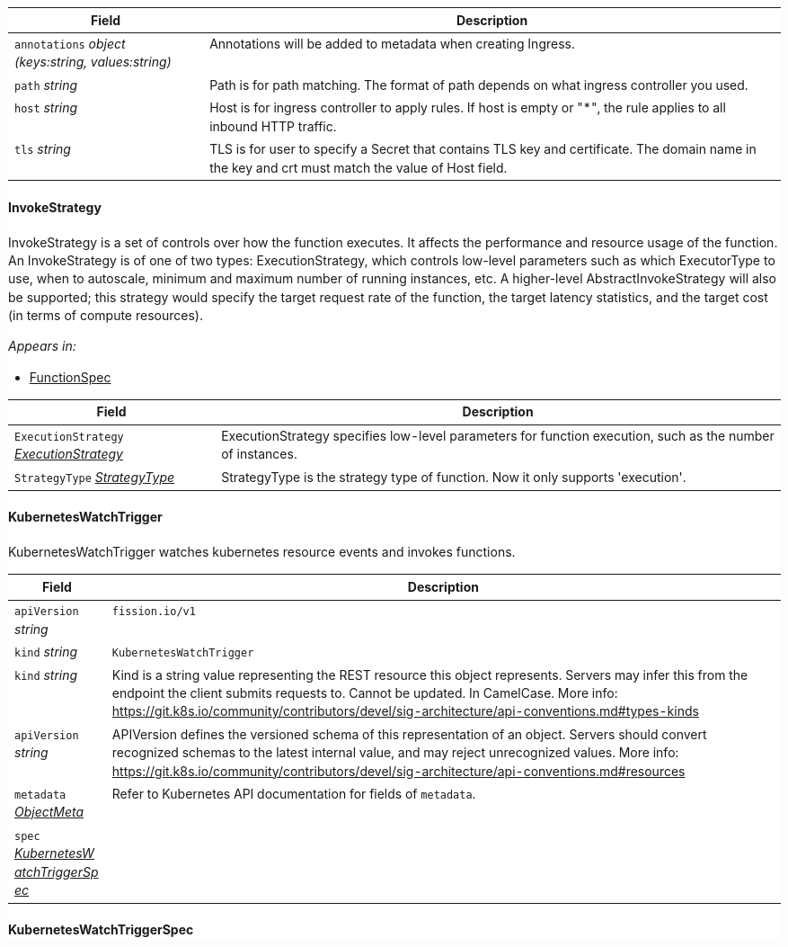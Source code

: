| Field | Description |
| --- | --- |
| `annotations` _object (keys:string, values:string)_ | Annotations will be added to metadata when creating Ingress. |
| `path` _string_ | Path is for path matching. The format of path depends on what ingress controller you used. |
| `host` _string_ | Host is for ingress controller to apply rules. If host is empty or "*", the rule applies to all inbound HTTP traffic. |
| `tls` _string_ | TLS is for user to specify a Secret that contains TLS key and certificate. The domain name in the key and crt must match the value of Host field. |


#### InvokeStrategy



InvokeStrategy is a set of controls over how the function executes. It affects the performance and resource usage of the function. 
 An InvokeStrategy is of one of two types: ExecutionStrategy, which controls low-level parameters such as which ExecutorType to use, when to autoscale, minimum and maximum number of running instances, etc. A higher-level AbstractInvokeStrategy will also be supported; this strategy would specify the target request rate of the function, the target latency statistics, and the target cost (in terms of compute resources).

_Appears in:_
- [FunctionSpec](#functionspec)

| Field | Description |
| --- | --- |
| `ExecutionStrategy` _[ExecutionStrategy](#executionstrategy)_ | ExecutionStrategy specifies low-level parameters for function execution, such as the number of instances. |
| `StrategyType` _[StrategyType](#strategytype)_ | StrategyType is the strategy type of function. Now it only supports 'execution'. |


#### KubernetesWatchTrigger



KubernetesWatchTrigger watches kubernetes resource events and invokes functions.



| Field | Description |
| --- | --- |
| `apiVersion` _string_ | `fission.io/v1`
| `kind` _string_ | `KubernetesWatchTrigger`
| `kind` _string_ | Kind is a string value representing the REST resource this object represents. Servers may infer this from the endpoint the client submits requests to. Cannot be updated. In CamelCase. More info: https://git.k8s.io/community/contributors/devel/sig-architecture/api-conventions.md#types-kinds |
| `apiVersion` _string_ | APIVersion defines the versioned schema of this representation of an object. Servers should convert recognized schemas to the latest internal value, and may reject unrecognized values. More info: https://git.k8s.io/community/contributors/devel/sig-architecture/api-conventions.md#resources |
| `metadata` _[ObjectMeta](https://kubernetes.io/docs/reference/generated/kubernetes-api/v1.22/#objectmeta-v1-meta)_ | Refer to Kubernetes API documentation for fields of `metadata`. |
| `spec` _[KubernetesWatchTriggerSpec](#kuberneteswatchtriggerspec)_ |  |


#### KubernetesWatchTriggerSpec

